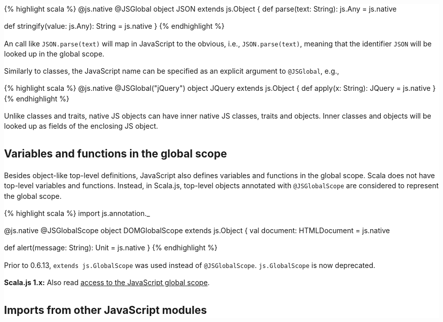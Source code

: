 {% highlight scala %}
@js.native
@JSGlobal
object JSON extends js.Object {
  def parse(text: String): js.Any = js.native

  def stringify(value: js.Any): String = js.native
}
{% endhighlight %}

An call like `JSON.parse(text)` will map in JavaScript to the obvious, i.e.,
`JSON.parse(text)`, meaning that the identifier `JSON` will be looked up in the
global scope.

Similarly to classes, the JavaScript name can be specified as an explicit
argument to `@JSGlobal`, e.g.,

{% highlight scala %}
@js.native
@JSGlobal("jQuery")
object JQuery extends js.Object {
  def apply(x: String): JQuery = js.native
}
{% endhighlight %}

Unlike classes and traits, native JS objects can have inner native JS classes, traits and objects.
Inner classes and objects will be looked up as fields of the enclosing JS object.

## Variables and functions in the global scope

Besides object-like top-level definitions, JavaScript also defines variables
and functions in the global scope. Scala does not have top-level variables and
functions. Instead, in Scala.js, top-level objects annotated with
`@JSGlobalScope` are considered to represent the global scope.

{% highlight scala %}
import js.annotation._

@js.native
@JSGlobalScope
object DOMGlobalScope extends js.Object {
  val document: HTMLDocument = js.native

  def alert(message: String): Unit = js.native
}
{% endhighlight %}

Prior to 0.6.13, `extends js.GlobalScope` was used instead of `@JSGlobalScope`.
`js.GlobalScope` is now deprecated.

**Scala.js 1.x:** Also read [access to the JavaScript global scope](./global-scope.html).

## <a name="import"></a> Imports from other JavaScript modules
